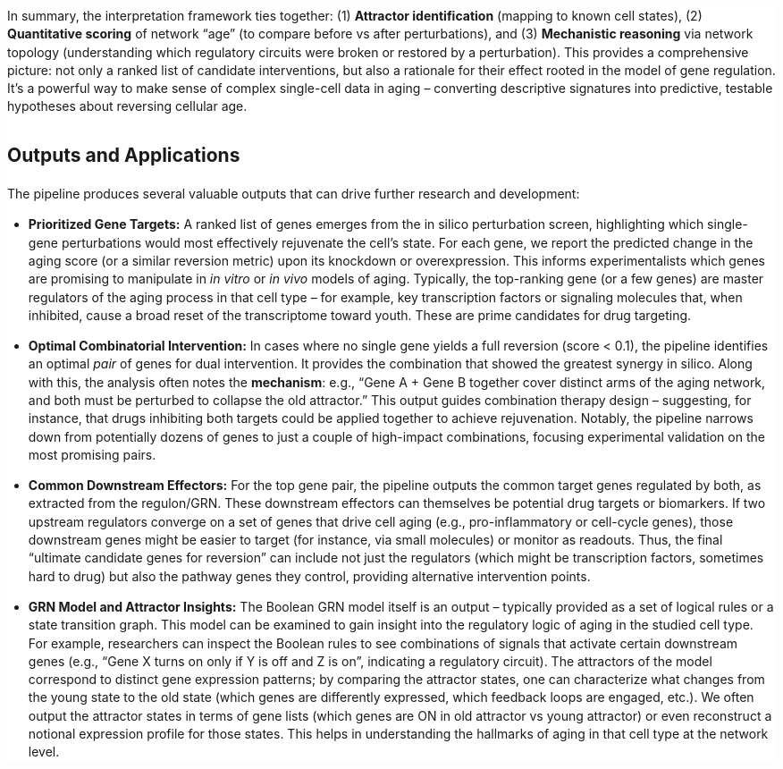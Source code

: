 In summary, the interpretation framework ties together: (1) **Attractor identification** (mapping to known cell states), (2) **Quantitative scoring** of network “age” (to compare before vs after perturbations), and (3) **Mechanistic reasoning** via network topology (understanding which regulatory circuits were broken or restored by a perturbation). This provides a comprehensive picture: not only a ranked list of candidate interventions, but also a rationale for their effect rooted in the model of gene regulation. It’s a powerful way to make sense of complex single-cell data in aging – converting descriptive signatures into predictive, testable hypotheses about reversing cellular age.

## Outputs and Applications

The pipeline produces several valuable outputs that can drive further research and development:

* **Prioritized Gene Targets:** A ranked list of genes emerges from the in silico perturbation screen, highlighting which single-gene perturbations would most effectively rejuvenate the cell’s state. For each gene, we report the predicted change in the aging score (or a similar reversion metric) upon its knockdown or overexpression. This informs experimentalists which genes are promising to manipulate in *in vitro* or *in vivo* models of aging. Typically, the top-ranking gene (or a few genes) are master regulators of the aging process in that cell type – for example, key transcription factors or signaling molecules that, when inhibited, cause a broad reset of the transcriptome toward youth. These are prime candidates for drug targeting.

* **Optimal Combinatorial Intervention:** In cases where no single gene yields a full reversion (score < 0.1), the pipeline identifies an optimal *pair* of genes for dual intervention. It provides the combination that showed the greatest synergy in silico. Along with this, the analysis often notes the **mechanism**: e.g., “Gene A + Gene B together cover distinct arms of the aging network, and both must be perturbed to collapse the old attractor.” This output guides combination therapy design – suggesting, for instance, that drugs inhibiting both targets could be applied together to achieve rejuvenation. Notably, the pipeline narrows down from potentially dozens of genes to just a couple of high-impact combinations, focusing experimental validation on the most promising pairs.

* **Common Downstream Effectors:** For the top gene pair, the pipeline outputs the common target genes regulated by both, as extracted from the regulon/GRN. These downstream effectors can themselves be potential drug targets or biomarkers. If two upstream regulators converge on a set of genes that drive cell aging (e.g., pro-inflammatory or cell-cycle genes), those downstream genes might be easier to target (for instance, via small molecules) or monitor as readouts. Thus, the final “ultimate candidate genes for reversion” can include not just the regulators (which might be transcription factors, sometimes hard to drug) but also the pathway genes they control, providing alternative intervention points.

* **GRN Model and Attractor Insights:** The Boolean GRN model itself is an output – typically provided as a set of logical rules or a state transition graph. This model can be examined to gain insight into the regulatory logic of aging in the studied cell type. For example, researchers can inspect the Boolean rules to see combinations of signals that activate certain downstream genes (e.g., “Gene X turns on only if Y is off and Z is on”, indicating a regulatory circuit). The attractors of the model correspond to distinct gene expression patterns; by comparing the attractor states, one can characterize what changes from the young state to the old state (which genes are differently expressed, which feedback loops are engaged, etc.). We often output the attractor states in terms of gene lists (which genes are ON in old attractor vs young attractor) or even reconstruct a notional expression profile for those states. This helps in understanding the hallmarks of aging in that cell type at the network level.
